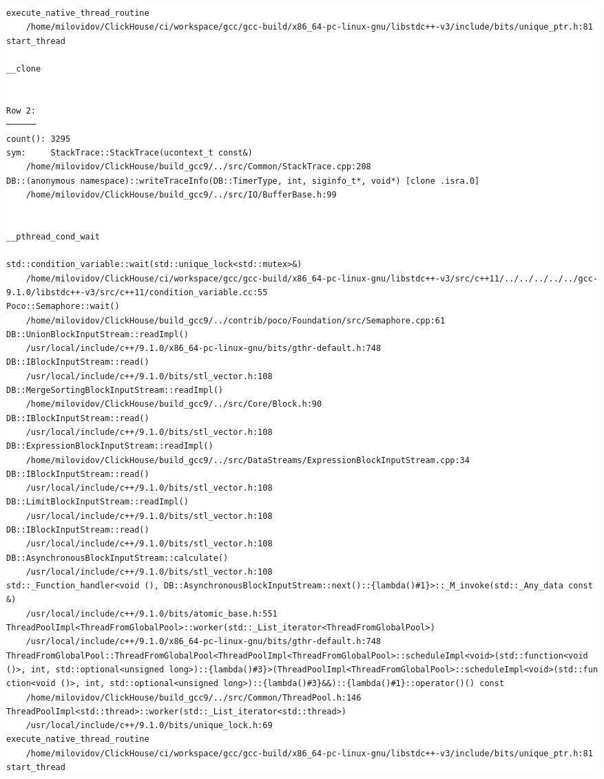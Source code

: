     execute_native_thread_routine
        /home/milovidov/ClickHouse/ci/workspace/gcc/gcc-build/x86_64-pc-linux-gnu/libstdc++-v3/include/bits/unique_ptr.h:81
    start_thread

    __clone


    Row 2:
    ──────
    count(): 3295
    sym:     StackTrace::StackTrace(ucontext_t const&)
        /home/milovidov/ClickHouse/build_gcc9/../src/Common/StackTrace.cpp:208
    DB::(anonymous namespace)::writeTraceInfo(DB::TimerType, int, siginfo_t*, void*) [clone .isra.0]
        /home/milovidov/ClickHouse/build_gcc9/../src/IO/BufferBase.h:99


    __pthread_cond_wait

    std::condition_variable::wait(std::unique_lock<std::mutex>&)
        /home/milovidov/ClickHouse/ci/workspace/gcc/gcc-build/x86_64-pc-linux-gnu/libstdc++-v3/src/c++11/../../../../../gcc-9.1.0/libstdc++-v3/src/c++11/condition_variable.cc:55
    Poco::Semaphore::wait()
        /home/milovidov/ClickHouse/build_gcc9/../contrib/poco/Foundation/src/Semaphore.cpp:61
    DB::UnionBlockInputStream::readImpl()
        /usr/local/include/c++/9.1.0/x86_64-pc-linux-gnu/bits/gthr-default.h:748
    DB::IBlockInputStream::read()
        /usr/local/include/c++/9.1.0/bits/stl_vector.h:108
    DB::MergeSortingBlockInputStream::readImpl()
        /home/milovidov/ClickHouse/build_gcc9/../src/Core/Block.h:90
    DB::IBlockInputStream::read()
        /usr/local/include/c++/9.1.0/bits/stl_vector.h:108
    DB::ExpressionBlockInputStream::readImpl()
        /home/milovidov/ClickHouse/build_gcc9/../src/DataStreams/ExpressionBlockInputStream.cpp:34
    DB::IBlockInputStream::read()
        /usr/local/include/c++/9.1.0/bits/stl_vector.h:108
    DB::LimitBlockInputStream::readImpl()
        /usr/local/include/c++/9.1.0/bits/stl_vector.h:108
    DB::IBlockInputStream::read()
        /usr/local/include/c++/9.1.0/bits/stl_vector.h:108
    DB::AsynchronousBlockInputStream::calculate()
        /usr/local/include/c++/9.1.0/bits/stl_vector.h:108
    std::_Function_handler<void (), DB::AsynchronousBlockInputStream::next()::{lambda()#1}>::_M_invoke(std::_Any_data const&)
        /usr/local/include/c++/9.1.0/bits/atomic_base.h:551
    ThreadPoolImpl<ThreadFromGlobalPool>::worker(std::_List_iterator<ThreadFromGlobalPool>)
        /usr/local/include/c++/9.1.0/x86_64-pc-linux-gnu/bits/gthr-default.h:748
    ThreadFromGlobalPool::ThreadFromGlobalPool<ThreadPoolImpl<ThreadFromGlobalPool>::scheduleImpl<void>(std::function<void ()>, int, std::optional<unsigned long>)::{lambda()#3}>(ThreadPoolImpl<ThreadFromGlobalPool>::scheduleImpl<void>(std::function<void ()>, int, std::optional<unsigned long>)::{lambda()#3}&&)::{lambda()#1}::operator()() const
        /home/milovidov/ClickHouse/build_gcc9/../src/Common/ThreadPool.h:146
    ThreadPoolImpl<std::thread>::worker(std::_List_iterator<std::thread>)
        /usr/local/include/c++/9.1.0/bits/unique_lock.h:69
    execute_native_thread_routine
        /home/milovidov/ClickHouse/ci/workspace/gcc/gcc-build/x86_64-pc-linux-gnu/libstdc++-v3/include/bits/unique_ptr.h:81
    start_thread
